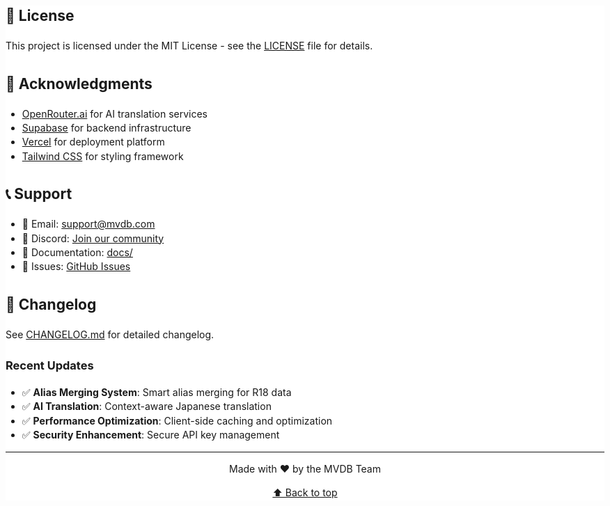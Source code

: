 ## 📝 License

This project is licensed under the MIT License - see the [LICENSE](LICENSE) file for details.

## 🙏 Acknowledgments

- [OpenRouter.ai](https://openrouter.ai/) for AI translation services
- [Supabase](https://supabase.com/) for backend infrastructure
- [Vercel](https://vercel.com/) for deployment platform
- [Tailwind CSS](https://tailwindcss.com/) for styling framework

## 📞 Support

- 📧 Email: support@mvdb.com
- 💬 Discord: [Join our community](https://discord.gg/mvdb)
- 📖 Documentation: [docs/](./docs/)
- 🐛 Issues: [GitHub Issues](https://github.com/yourusername/mvdb/issues)

## 🔄 Changelog

See [CHANGELOG.md](./CHANGELOG.md) for detailed changelog.

### Recent Updates
- ✅ **Alias Merging System**: Smart alias merging for R18 data
- ✅ **AI Translation**: Context-aware Japanese translation
- ✅ **Performance Optimization**: Client-side caching and optimization
- ✅ **Security Enhancement**: Secure API key management

---

<div align="center">
  <p>Made with ❤️ by the MVDB Team</p>
  <p>
    <a href="#-mvdb---movie-database-management-system">⬆️ Back to top</a>
  </p>
</div>

